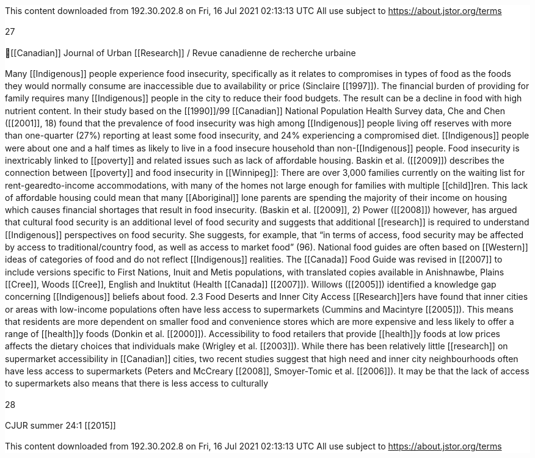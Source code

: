 This content downloaded from
192.30.202.8 on Fri, 16 Jul 2021 02:13:13 UTC
All use subject to https://about.jstor.org/terms

27

[[Canadian]] Journal of Urban [[Research]] / Revue canadienne de recherche urbaine

Many [[Indigenous]] people experience food insecurity, specifically as it relates to
compromises in types of food as the foods they would normally consume are inaccessible
due to availability or price (Sinclaire [[1997]]). The financial burden of providing for
family requires many [[Indigenous]] people in the city to reduce their food budgets. The
result can be a decline in food with high nutrient content. In their study based on the
[[1990]]/99 [[Canadian]] National Population Health Survey data, Che and Chen ([[2001]], 18)
found that the prevalence of food insecurity was high among [[Indigenous]] people living
off reserves with more than one-quarter (27%) reporting at least some food insecurity,
and 24% experiencing a compromised diet. [[Indigenous]] people were about one and a
half times as likely to live in a food insecure household than non-[[Indigenous]] people.
Food insecurity is inextricably linked to [[poverty]] and related issues such as lack of
affordable housing. Baskin et al. ([[2009]]) describes the connection between [[poverty]] and
food insecurity in [[Winnipeg]]:
There are over 3,000 families currently on the waiting list for rent-gearedto-income accommodations, with many of the homes not large enough
for families with multiple [[child]]ren. This lack of affordable housing could
mean that many [[Aboriginal]] lone parents are spending the majority of
their income on housing which causes financial shortages that result in
food insecurity. (Baskin et al. [[2009]], 2)
Power ([[2008]]) however, has argued that cultural food security is an additional
level of food security and suggests that additional [[research]] is required to understand
[[Indigenous]] perspectives on food security. She suggests, for example, that “in terms of
access, food security may be affected by access to traditional/country food, as well as
access to market food” (96). National food guides are often based on [[Western]] ideas
of categories of food and do not reflect [[Indigenous]] realities. The [[Canada]] Food Guide
was revised in [[2007]] to include versions specific to First Nations, Inuit and Metis
populations, with translated copies available in Anishnawbe, Plains [[Cree]], Woods [[Cree]],
English and Inuktitut (Health [[Canada]] [[2007]]). Willows ([[2005]]) identified a knowledge
gap concerning [[Indigenous]] beliefs about food.
2.3 Food Deserts and Inner City Access
[[Research]]ers have found that inner cities or areas with low-income populations often
have less access to supermarkets (Cummins and Macintyre [[2005]]). This means that
residents are more dependent on smaller food and convenience stores which are
more expensive and less likely to offer a range of [[health]]y foods (Donkin et al. [[2000]]).
Accessibility to food retailers that provide [[health]]y foods at low prices affects the
dietary choices that individuals make (Wrigley et al. [[2003]]). While there has been
relatively little [[research]] on supermarket accessibility in [[Canadian]] cities, two recent
studies suggest that high need and inner city neighbourhoods often have less access
to supermarkets (Peters and McCreary [[2008]], Smoyer-Tomic et al. [[2006]]). It may be
that the lack of access to supermarkets also means that there is less access to culturally

28

CJUR summer 24:1 [[2015]]

This content downloaded from
192.30.202.8 on Fri, 16 Jul 2021 02:13:13 UTC
All use subject to https://about.jstor.org/terms

